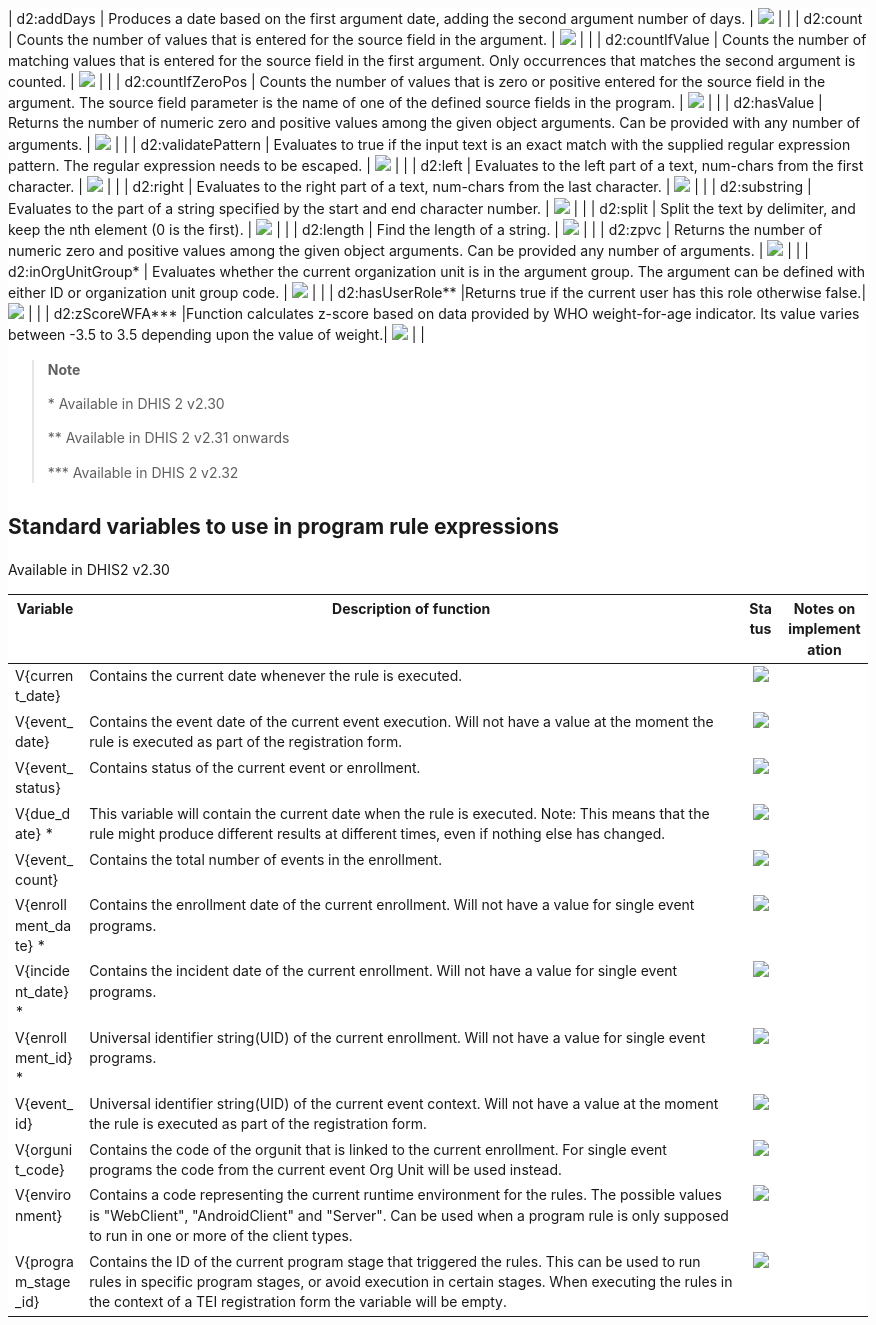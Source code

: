 | d2:addDays | Produces a date based on the first argument date, adding the second argument number of days.    | ![](resources/images/../../admin/icon-complete.png)    | |
| d2:count   | Counts the number of values that is entered for the source field in the argument.      | ![](resources/images/../../admin/icon-complete.png)    | |
| d2:countIfValue     | Counts the number of matching values that is entered for the source field in the first argument. Only occurrences that matches the second argument is counted. | ![](resources/images/../../admin/icon-complete.png)    | |
| d2:countIfZeroPos   | Counts the number of values that is zero or positive entered for the source field in the argument. The source field parameter is the name of one of the defined source fields in the program.      | ![](resources/images/../../admin/icon-complete.png)    | |
| d2:hasValue         | Returns the number of numeric zero and positive values among the given object arguments. Can be provided with any number of arguments.       | ![](resources/images/../../admin/icon-complete.png)    | |
| d2:validatePattern  | Evaluates to true if the input text is an exact match with the supplied regular expression pattern. The regular expression needs to be escaped.       | ![](resources/images/../../admin/icon-complete.png)    | |
| d2:left    | Evaluates to the left part of a text, num-chars from the first character.     | ![](resources/images/../../admin/icon-complete.png)    | |
| d2:right   | Evaluates to the right part of a text, num-chars from the last character.     | ![](resources/images/../../admin/icon-complete.png)    | |
| d2:substring        | Evaluates to the part of a string specified by the start and end character number.     | ![](resources/images/../../admin/icon-complete.png)    | |
| d2:split   | Split the text by delimiter, and keep the nth element (0 is the first).       | ![](resources/images/../../admin/icon-complete.png)    | |
| d2:length  | Find the length of a string.     | ![](resources/images/../../admin/icon-complete.png)    | |
| d2:zpvc    | Returns the number of numeric zero and positive values among the given object arguments. Can be provided any number of arguments.   | ![](resources/images/../../admin/icon-complete.png)    | |
| d2:inOrgUnitGroup\* | Evaluates whether the current organization unit is in the argument group. The argument can be defined with either ID or organization unit group code. | ![](resources/images/../../admin/icon-complete.png) | |
| d2:hasUserRole\** |Returns true if the current user has this role otherwise false.| ![](resources/images/../../admin/icon-complete.png) | |
| d2:zScoreWFA\*** |Function calculates z-score based on data provided by WHO weight-for-age indicator. Its value varies between -3.5 to 3.5 depending upon the value of weight.| ![](resources/images/../../admin/icon-complete.png) | |

> **Note**
>
> \* Available in DHIS 2 v2.30
> 
> \** Available in DHIS 2 v2.31 onwards
> 
> \*** Available in DHIS 2 v2.32

## Standard variables to use in program rule expressions



Available in DHIS2 v2.30

| Variable     | Description of function       | Status | Notes on implementation |
| --- | -------------------------------------------- | :---: | -- |
| V{current_date}       | Contains the current date whenever the rule is executed. | ![](resources/images/../../admin/icon-complete.png)      | |
| V{event_date}         | Contains the event date of the current event execution. Will not have a value at the moment the rule is executed as part of the registration form. | ![](resources/images/../../admin/icon-complete.png)      | |
| V{event_status}         | Contains status of the current event or enrollment. | ![](resources/images/../../admin/icon-complete.png)      | |
| V{due_date} \*        | This variable will contain the current date when the rule is executed. Note: This means that the rule might produce different results at different times, even if nothing else has changed.     | ![](resources/images/../../admin/icon-complete.png)      | |
| V{event_count}        | Contains the total number of events in the enrollment.   | ![](resources/images/../../admin/icon-complete.png)      | |
| V{enrollment_date} \* | Contains the enrollment date of the current enrollment. Will not have a value for single event programs.       | ![](resources/images/../../admin/icon-complete.png)      | |
| V{incident_date} \*   | Contains the incident date of the current enrollment. Will not have a value for single event programs.         | ![](resources/images/../../admin/icon-complete.png)      | |
| V{enrollment_id} \*   | Universal identifier string(UID) of the current enrollment. Will not have a value for single event programs.   | ![](resources/images/../../admin/icon-complete.png)      | |
| V{event_id}  | Universal identifier string(UID) of the current event context. Will not have a value at the moment the rule is executed as part of the registration form.   | ![](resources/images/../../admin/icon-complete.png)      | |
| V{orgunit_code}       | Contains the code of the orgunit that is linked to the current enrollment. For single event programs the code from the current event Org Unit will be used instead.  | ![](resources/images/../../admin/icon-complete.png)      | |
| V{environment}        | Contains a code representing the current runtime environment for the rules. The possible values is "WebClient", "AndroidClient" and "Server". Can be used when a program rule is only supposed to run in one or more of the client types.    | ![](resources/images/../../admin/icon-complete.png)      | |
| V{program_stage_id}   | Contains the ID of the current program stage that triggered the rules. This can be used to run rules in specific program stages, or avoid execution in certain stages. When executing the rules in the context of a TEI registration form the variable will be empty.   | ![](resources/images/../../admin/icon-complete.png)      | |